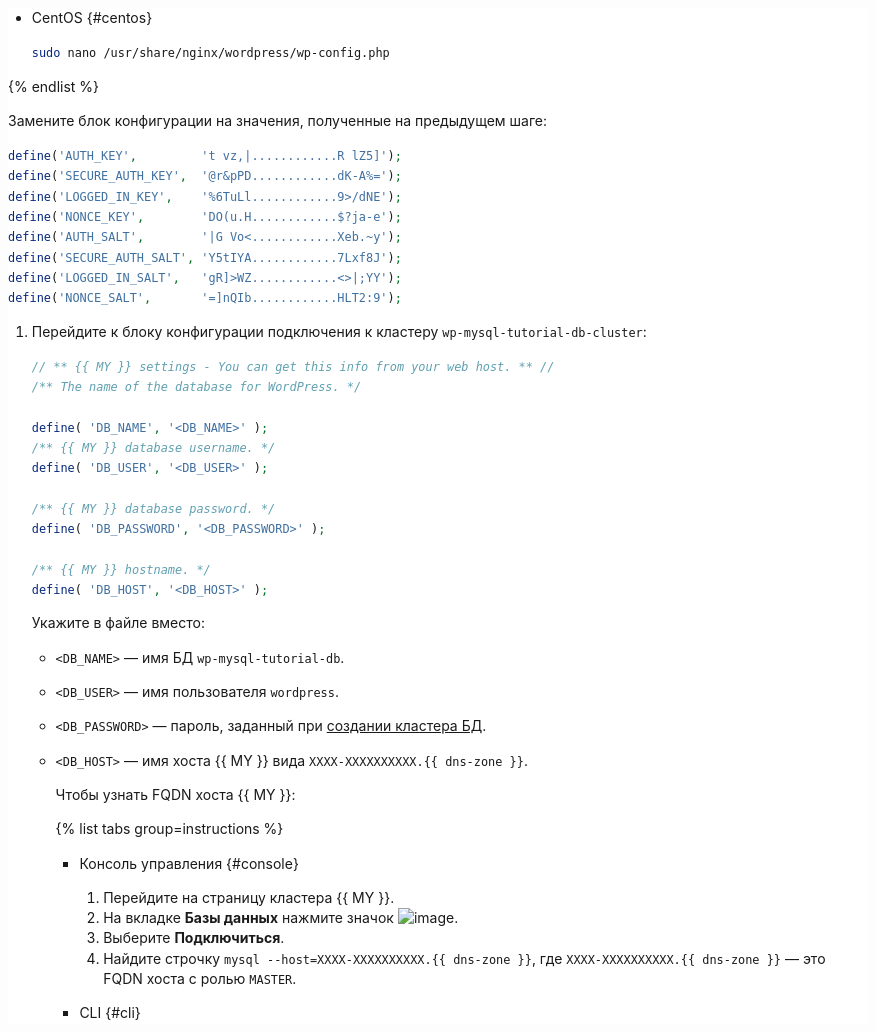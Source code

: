    - CentOS {#centos}

     ```bash
     sudo nano /usr/share/nginx/wordpress/wp-config.php
     ```

   {% endlist %}

   Замените блок конфигурации на значения, полученные на предыдущем шаге:

   ```php
   define('AUTH_KEY',         't vz,|............R lZ5]');
   define('SECURE_AUTH_KEY',  '@r&pPD............dK-A%=');
   define('LOGGED_IN_KEY',    '%6TuLl............9>/dNE');
   define('NONCE_KEY',        'DO(u.H............$?ja-e');
   define('AUTH_SALT',        '|G Vo<............Xeb.~y');
   define('SECURE_AUTH_SALT', 'Y5tIYA............7Lxf8J');
   define('LOGGED_IN_SALT',   'gR]>WZ............<>|;YY');
   define('NONCE_SALT',       '=]nQIb............HLT2:9');
   ```

1. Перейдите к блоку конфигурации подключения к кластеру `wp-mysql-tutorial-db-cluster`:

   ```php
   // ** {{ MY }} settings - You can get this info from your web host. ** //
   /** The name of the database for WordPress. */

   define( 'DB_NAME', '<DB_NAME>' );
   /** {{ MY }} database username. */
   define( 'DB_USER', '<DB_USER>' );

   /** {{ MY }} database password. */
   define( 'DB_PASSWORD', '<DB_PASSWORD>' );

   /** {{ MY }} hostname. */
   define( 'DB_HOST', '<DB_HOST>' );
   ```

   Укажите в файле вместо:
   * `<DB_NAME>` — имя БД `wp-mysql-tutorial-db`.
   * `<DB_USER>` — имя пользователя `wordpress`.
   * `<DB_PASSWORD>` — пароль, заданный при [создании кластера БД](#create-cluster).
   * `<DB_HOST>` — имя хоста {{ MY }} вида `XXXX-XXXXXXXXXX.{{ dns-zone }}`.

     Чтобы узнать FQDN хоста {{ MY }}:

	 {% list tabs group=instructions %}

	 - Консоль управления {#console}

	   1. Перейдите на страницу кластера {{ MY }}.
       1. На вкладке **Базы данных** нажмите значок ![image](../../_assets/options.svg).
       1. Выберите **Подключиться**.
       1. Найдите строчку `mysql --host=ХХХХ-ХХХХХХХХХХ.{{ dns-zone }}`, где `ХХХХ-ХХХХХХХХХХ.{{ dns-zone }}` — это FQDN хоста с ролью `MASTER`.

     - CLI {#cli}

